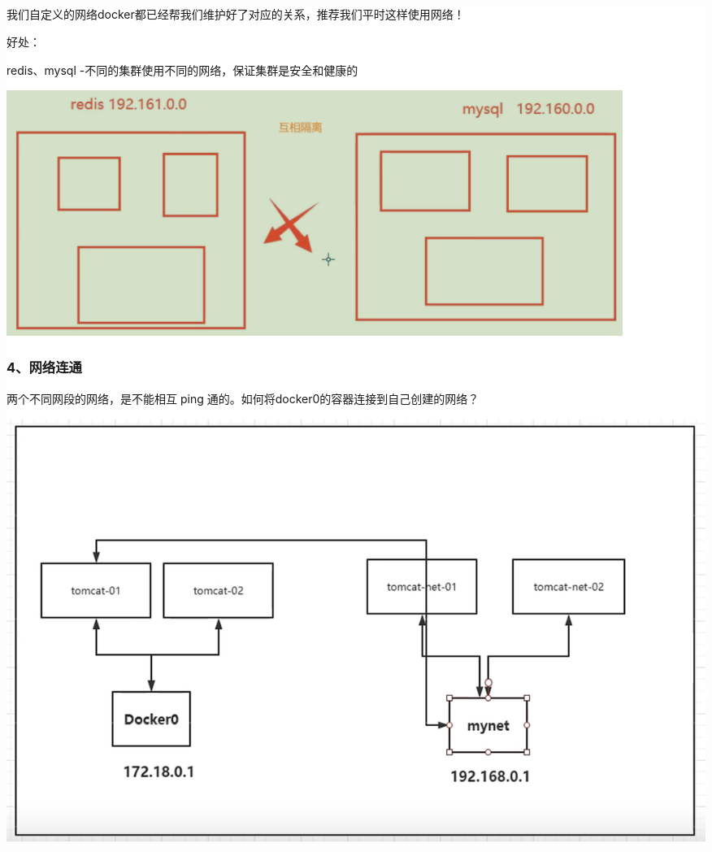 我们自定义的网络docker都已经帮我们维护好了对应的关系，推荐我们平时这样使用网络！

好处：

redis、mysql  -不同的集群使用不同的网络，保证集群是安全和健康的

![image-20220425144120376](images/docker学习笔记.assets/image-20220425144120376.png)

### 4、网络连通

两个不同网段的网络，是不能相互 ping 通的。如何将docker0的容器连接到自己创建的网络？

![image-20220425144855474](images/docker学习笔记.assets/image-20220425144855474.png)
